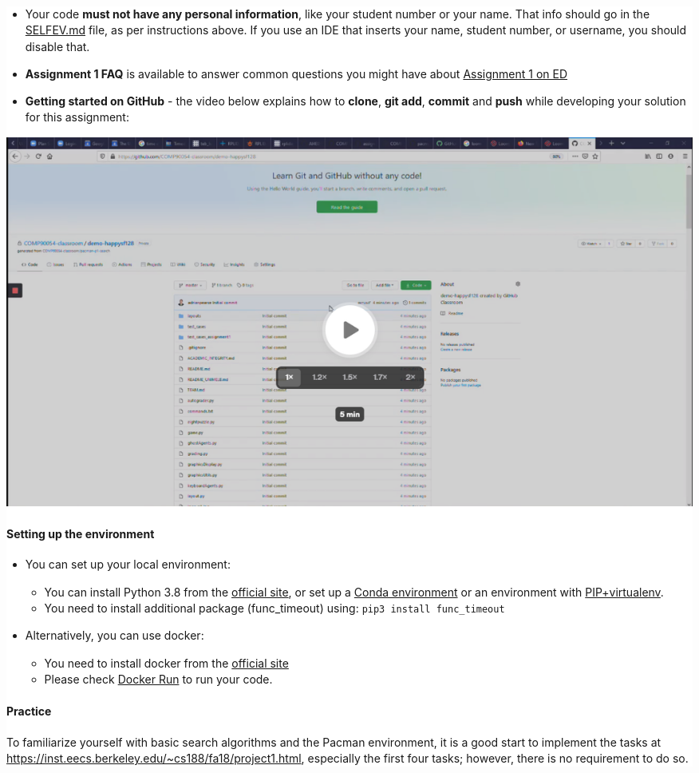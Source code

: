 * Your code **must not have any personal information**, like your student number or your name. That info should go in the [SELFEV.md](SELFEV.md) file, as per instructions above. If you use an IDE that inserts your name, student number, or username, you should disable that.

* **Assignment 1 FAQ** is available to answer common questions you might have about [Assignment 1 on ED](https://edstem.org/au/courses/10995/discussion/1183362)

* **Getting started on GitHub** - the video below explains how to **clone**, **git add**, **commit** and **push** while developing your solution for this assignment:

[![How to work with github](img/loom_video.png)](https://www.loom.com/share/ae7e93ab8bec40be96b638c49081e3d9)

#### Setting up the environment

* You can set up your local environment:
    * You can install Python 3.8 from the [official site](https://peps.python.org/pep-0569/), or set up a [Conda environment](https://www.freecodecamp.org/news/why-you-need-python-environments-and-how-to-manage-them-with-conda-85f155f4353c/) or an environment with [PIP+virtualenv](https://uoa-eresearch.github.io/eresearch-cookbook/recipe/2014/11/26/python-virtual-env/). 
    * You need to install additional package (func_timeout) using:  `pip3 install func_timeout`

* Alternatively, you can use docker:
    * You need to install docker from the [official site](https://docs.docker.com/get-docker/)
    * Please check [Docker Run](#docker-run) to run your code.




#### Practice

To familiarize yourself with basic search algorithms and the Pacman environment, it is a good start to implement the tasks at https://inst.eecs.berkeley.edu/~cs188/fa18/project1.html, especially the first four tasks; however, there is no requirement to do so.
